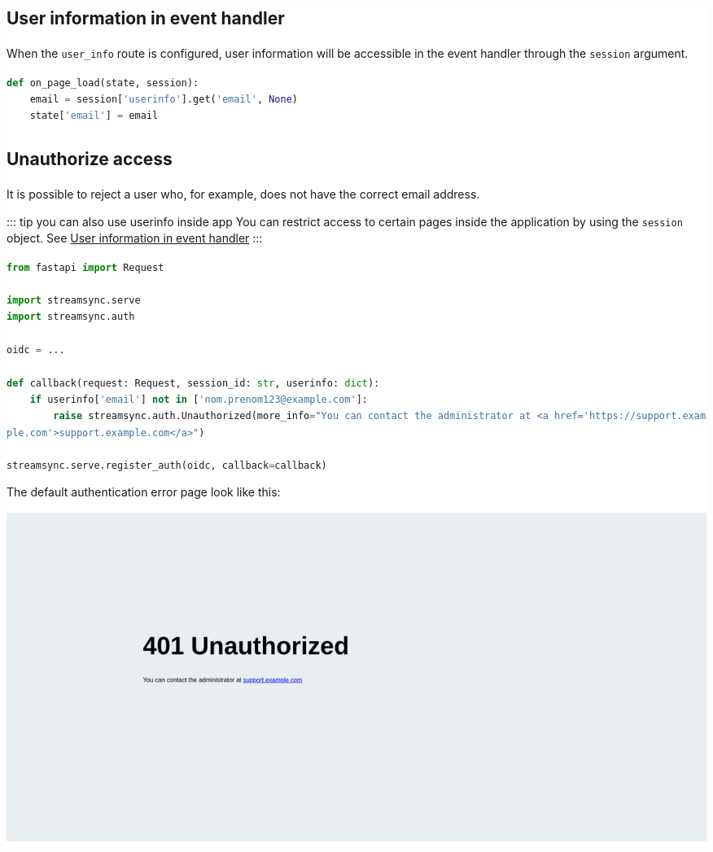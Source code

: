## User information in event handler

When the `user_info` route is configured, user information will be accessible 
in the event handler through the `session` argument.

```python
def on_page_load(state, session):
    email = session['userinfo'].get('email', None)
    state['email'] = email
```


## Unauthorize access

It is possible to reject a user who, for example, does not have the correct email address.

::: tip you can also use userinfo inside app
You can restrict access to certain pages inside the application by using the `session` object.
See [User information in event handler](#user-information-in-event-handler)
:::

```python
from fastapi import Request

import streamsync.serve
import streamsync.auth

oidc = ...

def callback(request: Request, session_id: str, userinfo: dict):
    if userinfo['email'] not in ['nom.prenom123@example.com']:
        raise streamsync.auth.Unauthorized(more_info="You can contact the administrator at <a href='https://support.example.com'>support.example.com</a>")

streamsync.serve.register_auth(oidc, callback=callback)
```

The default authentication error page look like this:

<img src="./images/auth_unauthorized_default.png">
